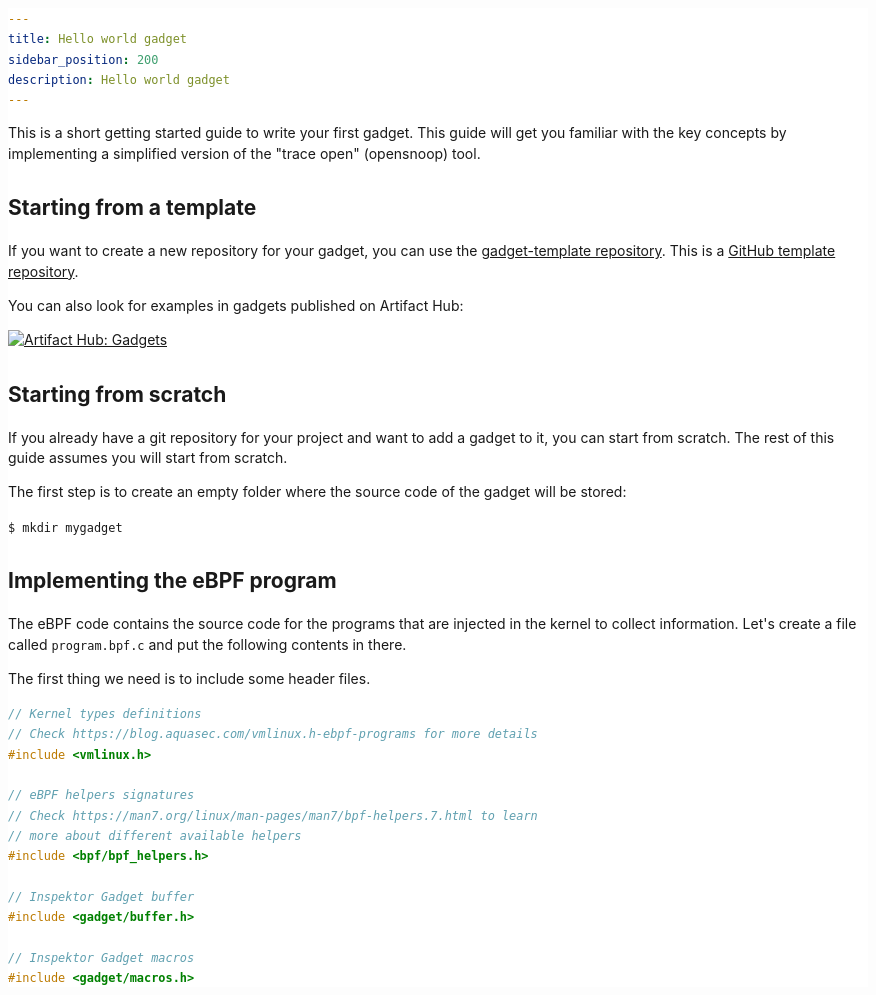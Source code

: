 ```yaml
---
title: Hello world gadget
sidebar_position: 200
description: Hello world gadget
---
```


This is a short getting started guide to write your first gadget. This guide will get you familiar
with the key concepts by implementing a simplified version of the "trace open" (opensnoop) tool.

## Starting from a template

If you want to create a new repository for your gadget, you can use the [gadget-template
repository](https://github.com/inspektor-gadget/gadget-template). This is a
[GitHub template repository](https://docs.github.com/en/repositories/creating-and-managing-repositories/creating-a-repository-from-a-template).

You can also look for examples in gadgets published on Artifact Hub:

[![Artifact Hub: Gadgets](https://img.shields.io/endpoint?url=https://artifacthub.io/badge/repository/gadgets)](https://artifacthub.io/packages/search?repo=gadgets)

## Starting from scratch

If you already have a git repository for your project and want to add a gadget
to it, you can start from scratch. The rest of this guide assumes you will
start from scratch.

The first step is to create an empty folder where the source code of the gadget will be stored:

```bash
$ mkdir mygadget
```

## Implementing the eBPF program

The eBPF code contains the source code for the programs that are injected in the kernel to collect
information. Let's create a file called `program.bpf.c` and put the following contents in there.

The first thing we need is to include some header files.

```c
// Kernel types definitions
// Check https://blog.aquasec.com/vmlinux.h-ebpf-programs for more details
#include <vmlinux.h>

// eBPF helpers signatures
// Check https://man7.org/linux/man-pages/man7/bpf-helpers.7.html to learn
// more about different available helpers
#include <bpf/bpf_helpers.h>

// Inspektor Gadget buffer
#include <gadget/buffer.h>

// Inspektor Gadget macros
#include <gadget/macros.h>
```
